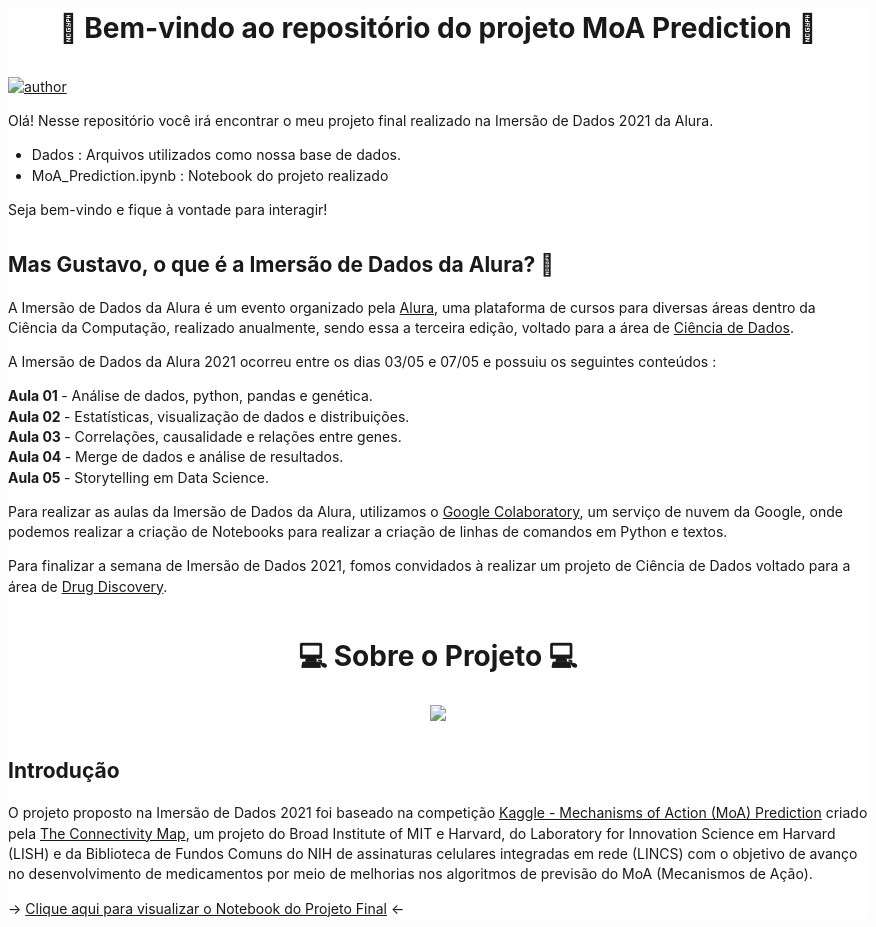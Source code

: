 # <p align="center"> 🎲 Bem-vindo ao repositório do projeto MoA Prediction 🎲

[![author](https://img.shields.io/badge/author-gustavolq-blue.svg)](https://www.linkedin.com/in/gustavoquadra/)

Olá! Nesse repositório você irá encontrar o meu projeto final realizado na Imersão de Dados 2021 da Alura. 

- Dados : Arquivos utilizados como nossa base de dados.
- MoA_Prediction.ipynb : Notebook do projeto realizado

Seja bem-vindo e fique à vontade para interagir!

## Mas Gustavo, o que é a Imersão de Dados da Alura? 🤔
A Imersão de Dados da Alura é um evento organizado pela [Alura](https://www.alura.com.br/), uma plataforma de cursos para diversas áreas dentro da Ciência da Computação, realizado anualmente, sendo essa a terceira edição, voltado para a área de [Ciência de Dados](https://pt.wikipedia.org/wiki/Ci%C3%AAncia_de_dados).

A Imersão de Dados da Alura 2021 ocorreu entre os dias 03/05 e 07/05 e possuiu os seguintes conteúdos :

<b> Aula 01 </b> - Análise de dados, python, pandas e genética.</br>
<b> Aula 02 </b> - Estatísticas, visualização de dados e distribuições. </br>
<b> Aula 03 </b> - Correlações, causalidade e relações entre genes.</br>
<b> Aula 04 </b> - Merge de dados e análise de resultados.</br>
<b> Aula 05 </b> - Storytelling em Data Science.</br>

Para realizar as aulas da Imersão de Dados da Alura, utilizamos o [Google Colaboratory](https://colab.research.google.com/notebooks/intro.ipynb), um serviço de nuvem da Google, onde podemos realizar a criação de Notebooks para realizar a criação de linhas de comandos em Python e textos.

Para finalizar a semana de Imersão de Dados 2021, fomos convidados à realizar um projeto de Ciência de Dados voltado para a área de [Drug Discovery](https://en.wikipedia.org/wiki/Drug_discovery).

# <p align="center"> 💻 Sobre o Projeto 💻

<p align="center">
  <img src = "https://mma.prnasia.com/media2/1283775/drug_discovery_pharma_data_science.jpg?p=publish" width = 70%>
</p>

## Introdução
O projeto proposto na Imersão de Dados 2021 foi baseado na competição [Kaggle - Mechanisms of Action (MoA) Prediction](https://www.kaggle.com/c/lish-moa/overview) criado pela [The Connectivity Map](https://clue.io/), um projeto do Broad Institute of MIT e Harvard, do Laboratory for Innovation Science em Harvard (LISH) e da Biblioteca de Fundos Comuns do NIH de assinaturas celulares integradas em rede (LINCS) com o objetivo de avanço no desenvolvimento de medicamentos por meio de melhorias nos algoritmos de previsão do MoA (Mecanismos de Ação).

-> [Clique aqui para visualizar o Notebook do Projeto Final](https://github.com/gustavolq/Projetos/blob/main/MoA_Prediction/MoA_Prediction.ipynb) <-

